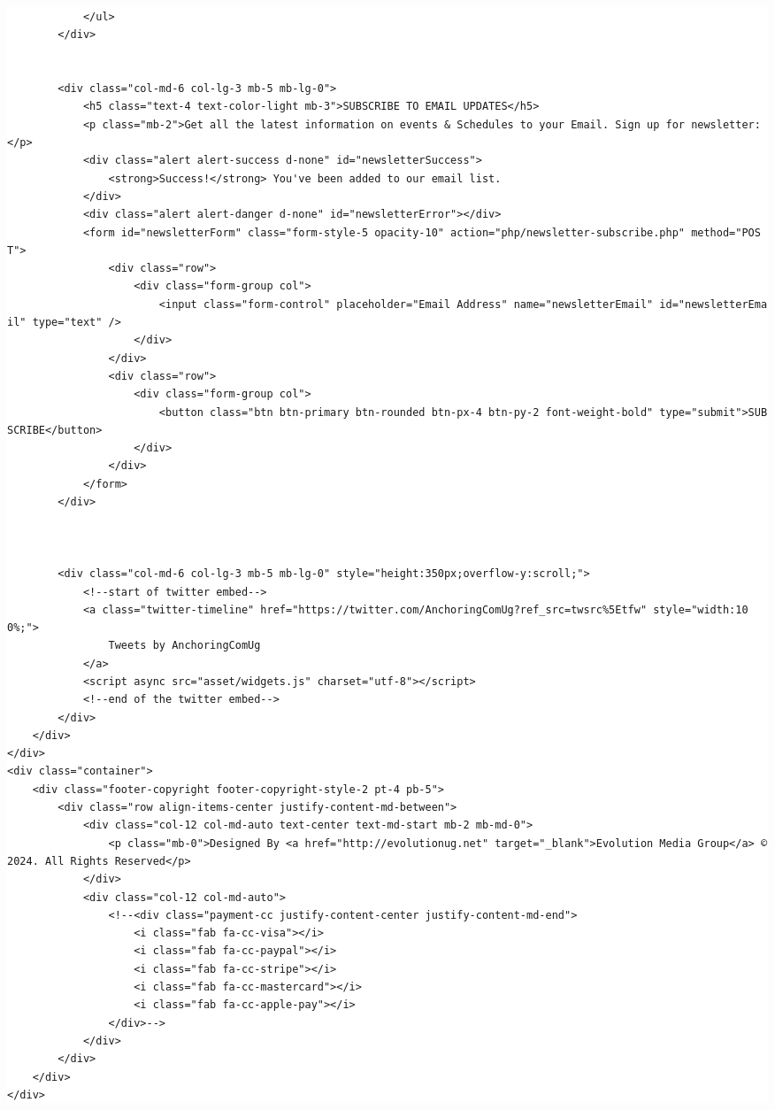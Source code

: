 

                </ul>
            </div>


            <div class="col-md-6 col-lg-3 mb-5 mb-lg-0">
                <h5 class="text-4 text-color-light mb-3">SUBSCRIBE TO EMAIL UPDATES</h5>
                <p class="mb-2">Get all the latest information on events & Schedules to your Email. Sign up for newsletter:</p>
                <div class="alert alert-success d-none" id="newsletterSuccess">
                    <strong>Success!</strong> You've been added to our email list.
                </div>
                <div class="alert alert-danger d-none" id="newsletterError"></div>
                <form id="newsletterForm" class="form-style-5 opacity-10" action="php/newsletter-subscribe.php" method="POST">
                    <div class="row">
                        <div class="form-group col">
                            <input class="form-control" placeholder="Email Address" name="newsletterEmail" id="newsletterEmail" type="text" />
                        </div>
                    </div>
                    <div class="row">
                        <div class="form-group col">
                            <button class="btn btn-primary btn-rounded btn-px-4 btn-py-2 font-weight-bold" type="submit">SUBSCRIBE</button>
                        </div>
                    </div>
                </form>
            </div>



            <div class="col-md-6 col-lg-3 mb-5 mb-lg-0" style="height:350px;overflow-y:scroll;">
                <!--start of twitter embed-->
                <a class="twitter-timeline" href="https://twitter.com/AnchoringComUg?ref_src=twsrc%5Etfw" style="width:100%;">
                    Tweets by AnchoringComUg
                </a>
                <script async src="asset/widgets.js" charset="utf-8"></script>
                <!--end of the twitter embed-->
            </div>
        </div>
    </div>
    <div class="container">
        <div class="footer-copyright footer-copyright-style-2 pt-4 pb-5">
            <div class="row align-items-center justify-content-md-between">
                <div class="col-12 col-md-auto text-center text-md-start mb-2 mb-md-0">
                    <p class="mb-0">Designed By <a href="http://evolutionug.net" target="_blank">Evolution Media Group</a> © 2024. All Rights Reserved</p>
                </div>
                <div class="col-12 col-md-auto">
                    <!--<div class="payment-cc justify-content-center justify-content-md-end">
                        <i class="fab fa-cc-visa"></i>
                        <i class="fab fa-cc-paypal"></i>
                        <i class="fab fa-cc-stripe"></i>
                        <i class="fab fa-cc-mastercard"></i>
                        <i class="fab fa-cc-apple-pay"></i>
                    </div>-->
                </div>
            </div>
        </div>
    </div>
</footer>
</div>
